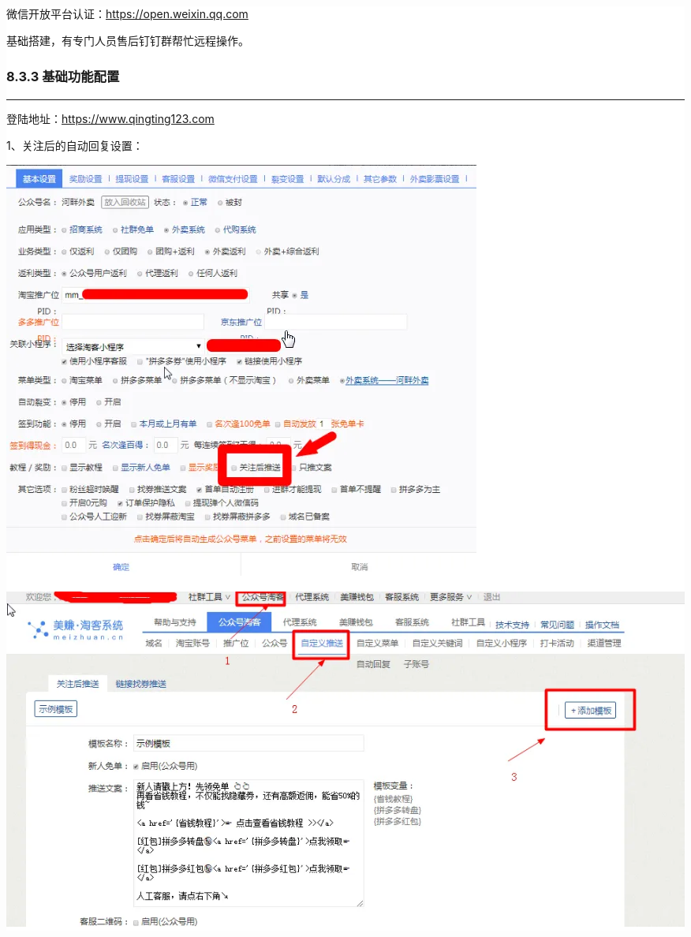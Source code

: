 微信开放平台认证：https://open.weixin.qq.com

基础搭建，有专门人员售后钉钉群帮忙远程操作。

### 8.3.3 基础功能配置
---
登陆地址：https://www.qingting123.com

1、关注后的自动回复设置：

![8-56](img/CPS/8/8-56.png)

![8-57](img/CPS/8/8-57.png)
